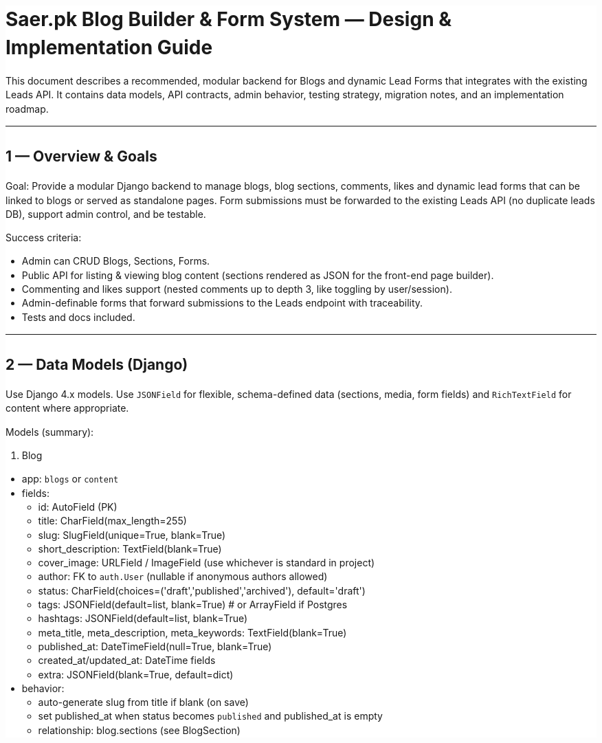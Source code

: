 # Saer.pk Blog Builder & Form System — Design & Implementation Guide

This document describes a recommended, modular backend for Blogs and dynamic Lead Forms that integrates with the existing Leads API. It contains data models, API contracts, admin behavior, testing strategy, migration notes, and an implementation roadmap.

---

## 1 — Overview & Goals

Goal: Provide a modular Django backend to manage blogs, blog sections, comments, likes and dynamic lead forms that can be linked to blogs or served as standalone pages. Form submissions must be forwarded to the existing Leads API (no duplicate leads DB), support admin control, and be testable.

Success criteria:
- Admin can CRUD Blogs, Sections, Forms.
- Public API for listing & viewing blog content (sections rendered as JSON for the front-end page builder).
- Commenting and likes support (nested comments up to depth 3, like toggling by user/session).
- Admin-definable forms that forward submissions to the Leads endpoint with traceability.
- Tests and docs included.

---

## 2 — Data Models (Django)

Use Django 4.x models. Use `JSONField` for flexible, schema-defined data (sections, media, form fields) and `RichTextField` for content where appropriate.

Models (summary):

1) Blog
- app: `blogs` or `content`
- fields:
  - id: AutoField (PK)
  - title: CharField(max_length=255)
  - slug: SlugField(unique=True, blank=True)
  - short_description: TextField(blank=True)
  - cover_image: URLField / ImageField (use whichever is standard in project)
  - author: FK to `auth.User` (nullable if anonymous authors allowed)
  - status: CharField(choices=('draft','published','archived'), default='draft')
  - tags: JSONField(default=list, blank=True)  # or ArrayField if Postgres
  - hashtags: JSONField(default=list, blank=True)
  - meta_title, meta_description, meta_keywords: TextField(blank=True)
  - published_at: DateTimeField(null=True, blank=True)
  - created_at/updated_at: DateTime fields
  - extra: JSONField(blank=True, default=dict)
- behavior:
  - auto-generate slug from title if blank (on save)
  - set published_at when status becomes `published` and published_at is empty
  - relationship: blog.sections (see BlogSection)

